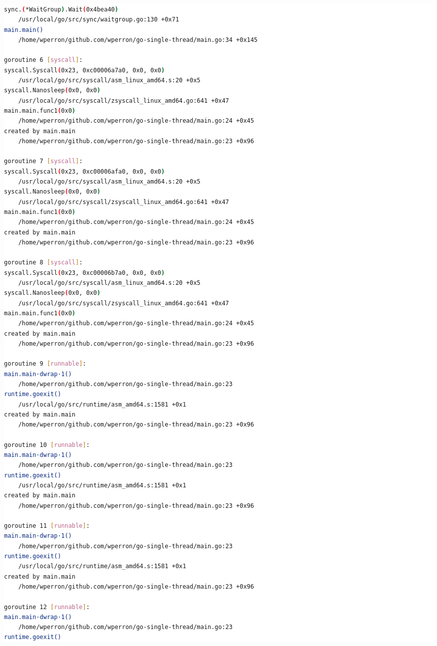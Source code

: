 ```bash
sync.(*WaitGroup).Wait(0x4bea40)
	/usr/local/go/src/sync/waitgroup.go:130 +0x71
main.main()
	/home/wperron/github.com/wperron/go-single-thread/main.go:34 +0x145

goroutine 6 [syscall]:
syscall.Syscall(0x23, 0xc00006a7a0, 0x0, 0x0)
	/usr/local/go/src/syscall/asm_linux_amd64.s:20 +0x5
syscall.Nanosleep(0x0, 0x0)
	/usr/local/go/src/syscall/zsyscall_linux_amd64.go:641 +0x47
main.main.func1(0x0)
	/home/wperron/github.com/wperron/go-single-thread/main.go:24 +0x45
created by main.main
	/home/wperron/github.com/wperron/go-single-thread/main.go:23 +0x96

goroutine 7 [syscall]:
syscall.Syscall(0x23, 0xc00006afa0, 0x0, 0x0)
	/usr/local/go/src/syscall/asm_linux_amd64.s:20 +0x5
syscall.Nanosleep(0x0, 0x0)
	/usr/local/go/src/syscall/zsyscall_linux_amd64.go:641 +0x47
main.main.func1(0x0)
	/home/wperron/github.com/wperron/go-single-thread/main.go:24 +0x45
created by main.main
	/home/wperron/github.com/wperron/go-single-thread/main.go:23 +0x96

goroutine 8 [syscall]:
syscall.Syscall(0x23, 0xc00006b7a0, 0x0, 0x0)
	/usr/local/go/src/syscall/asm_linux_amd64.s:20 +0x5
syscall.Nanosleep(0x0, 0x0)
	/usr/local/go/src/syscall/zsyscall_linux_amd64.go:641 +0x47
main.main.func1(0x0)
	/home/wperron/github.com/wperron/go-single-thread/main.go:24 +0x45
created by main.main
	/home/wperron/github.com/wperron/go-single-thread/main.go:23 +0x96

goroutine 9 [runnable]:
main.main·dwrap·1()
	/home/wperron/github.com/wperron/go-single-thread/main.go:23
runtime.goexit()
	/usr/local/go/src/runtime/asm_amd64.s:1581 +0x1
created by main.main
	/home/wperron/github.com/wperron/go-single-thread/main.go:23 +0x96

goroutine 10 [runnable]:
main.main·dwrap·1()
	/home/wperron/github.com/wperron/go-single-thread/main.go:23
runtime.goexit()
	/usr/local/go/src/runtime/asm_amd64.s:1581 +0x1
created by main.main
	/home/wperron/github.com/wperron/go-single-thread/main.go:23 +0x96

goroutine 11 [runnable]:
main.main·dwrap·1()
	/home/wperron/github.com/wperron/go-single-thread/main.go:23
runtime.goexit()
	/usr/local/go/src/runtime/asm_amd64.s:1581 +0x1
created by main.main
	/home/wperron/github.com/wperron/go-single-thread/main.go:23 +0x96

goroutine 12 [runnable]:
main.main·dwrap·1()
	/home/wperron/github.com/wperron/go-single-thread/main.go:23
runtime.goexit()
```

[1]: https://fasterthanli.me/articles/understanding-rust-futures-by-going-way-too-deep 
[2]: https://stackoverflow.com/questions/39245660/number-of-threads-used-by-go-runtime 
[3]: https://pkg.go.dev/runtime#GOMAXPROCS
[4]: https://dave.cheney.net/2015/08/08/performance-without-the-event-loop
[5]: https://pkg.go.dev/time#Sleep 
[6]: https://cs.opensource.google/go/go/+/refs/tags/go1.17.3:src/time/sleep.go;l=9
[7]: https://pkg.go.dev/syscall#Nanosleep
[8]: https://github.com/golang/go/issues/4056
[9]: https://pkg.go.dev/runtime/debug#SetMaxThreads
[10]: https://github.com/wperron/go-single-threaded